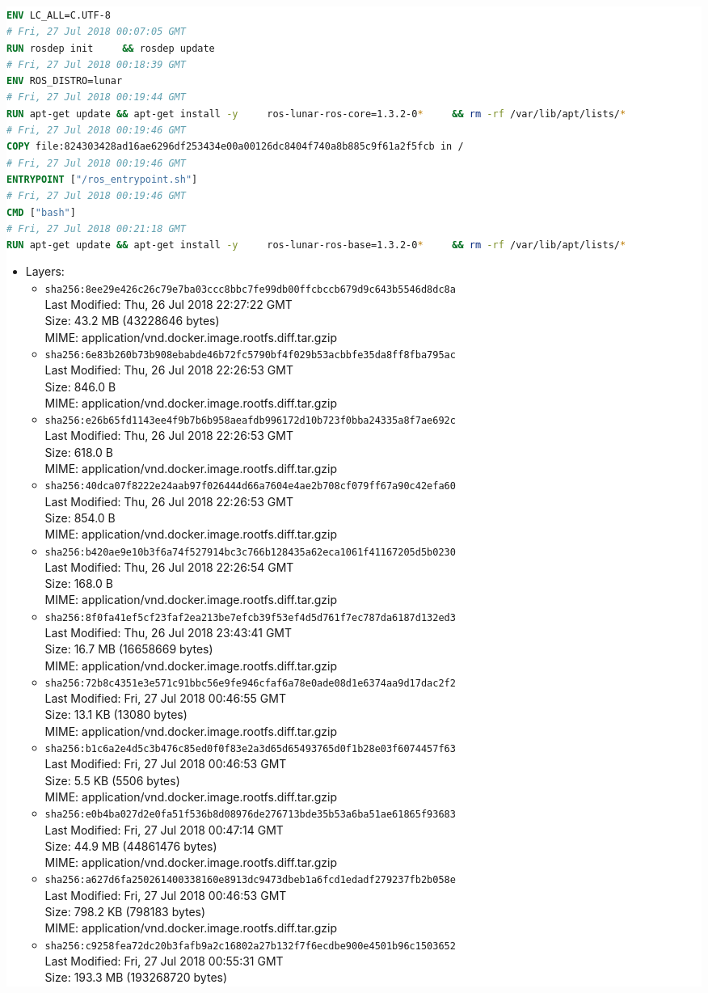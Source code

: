 ```dockerfile
ENV LC_ALL=C.UTF-8
# Fri, 27 Jul 2018 00:07:05 GMT
RUN rosdep init     && rosdep update
# Fri, 27 Jul 2018 00:18:39 GMT
ENV ROS_DISTRO=lunar
# Fri, 27 Jul 2018 00:19:44 GMT
RUN apt-get update && apt-get install -y     ros-lunar-ros-core=1.3.2-0*     && rm -rf /var/lib/apt/lists/*
# Fri, 27 Jul 2018 00:19:46 GMT
COPY file:824303428ad16ae6296df253434e00a00126dc8404f740a8b885c9f61a2f5fcb in / 
# Fri, 27 Jul 2018 00:19:46 GMT
ENTRYPOINT ["/ros_entrypoint.sh"]
# Fri, 27 Jul 2018 00:19:46 GMT
CMD ["bash"]
# Fri, 27 Jul 2018 00:21:18 GMT
RUN apt-get update && apt-get install -y     ros-lunar-ros-base=1.3.2-0*     && rm -rf /var/lib/apt/lists/*
```

-	Layers:
	-	`sha256:8ee29e426c26c79e7ba03ccc8bbc7fe99db00ffcbccb679d9c643b5546d8dc8a`  
		Last Modified: Thu, 26 Jul 2018 22:27:22 GMT  
		Size: 43.2 MB (43228646 bytes)  
		MIME: application/vnd.docker.image.rootfs.diff.tar.gzip
	-	`sha256:6e83b260b73b908ebabde46b72fc5790bf4f029b53acbbfe35da8ff8fba795ac`  
		Last Modified: Thu, 26 Jul 2018 22:26:53 GMT  
		Size: 846.0 B  
		MIME: application/vnd.docker.image.rootfs.diff.tar.gzip
	-	`sha256:e26b65fd1143ee4f9b7b6b958aeafdb996172d10b723f0bba24335a8f7ae692c`  
		Last Modified: Thu, 26 Jul 2018 22:26:53 GMT  
		Size: 618.0 B  
		MIME: application/vnd.docker.image.rootfs.diff.tar.gzip
	-	`sha256:40dca07f8222e24aab97f026444d66a7604e4ae2b708cf079ff67a90c42efa60`  
		Last Modified: Thu, 26 Jul 2018 22:26:53 GMT  
		Size: 854.0 B  
		MIME: application/vnd.docker.image.rootfs.diff.tar.gzip
	-	`sha256:b420ae9e10b3f6a74f527914bc3c766b128435a62eca1061f41167205d5b0230`  
		Last Modified: Thu, 26 Jul 2018 22:26:54 GMT  
		Size: 168.0 B  
		MIME: application/vnd.docker.image.rootfs.diff.tar.gzip
	-	`sha256:8f0fa41ef5cf23faf2ea213be7efcb39f53ef4d5d761f7ec787da6187d132ed3`  
		Last Modified: Thu, 26 Jul 2018 23:43:41 GMT  
		Size: 16.7 MB (16658669 bytes)  
		MIME: application/vnd.docker.image.rootfs.diff.tar.gzip
	-	`sha256:72b8c4351e3e571c91bbc56e9fe946cfaf6a78e0ade08d1e6374aa9d17dac2f2`  
		Last Modified: Fri, 27 Jul 2018 00:46:55 GMT  
		Size: 13.1 KB (13080 bytes)  
		MIME: application/vnd.docker.image.rootfs.diff.tar.gzip
	-	`sha256:b1c6a2e4d5c3b476c85ed0f0f83e2a3d65d65493765d0f1b28e03f6074457f63`  
		Last Modified: Fri, 27 Jul 2018 00:46:53 GMT  
		Size: 5.5 KB (5506 bytes)  
		MIME: application/vnd.docker.image.rootfs.diff.tar.gzip
	-	`sha256:e0b4ba027d2e0fa51f536b8d08976de276713bde35b53a6ba51ae61865f93683`  
		Last Modified: Fri, 27 Jul 2018 00:47:14 GMT  
		Size: 44.9 MB (44861476 bytes)  
		MIME: application/vnd.docker.image.rootfs.diff.tar.gzip
	-	`sha256:a627d6fa250261400338160e8913dc9473dbeb1a6fcd1edadf279237fb2b058e`  
		Last Modified: Fri, 27 Jul 2018 00:46:53 GMT  
		Size: 798.2 KB (798183 bytes)  
		MIME: application/vnd.docker.image.rootfs.diff.tar.gzip
	-	`sha256:c9258fea72dc20b3fafb9a2c16802a27b132f7f6ecdbe900e4501b96c1503652`  
		Last Modified: Fri, 27 Jul 2018 00:55:31 GMT  
		Size: 193.3 MB (193268720 bytes)  